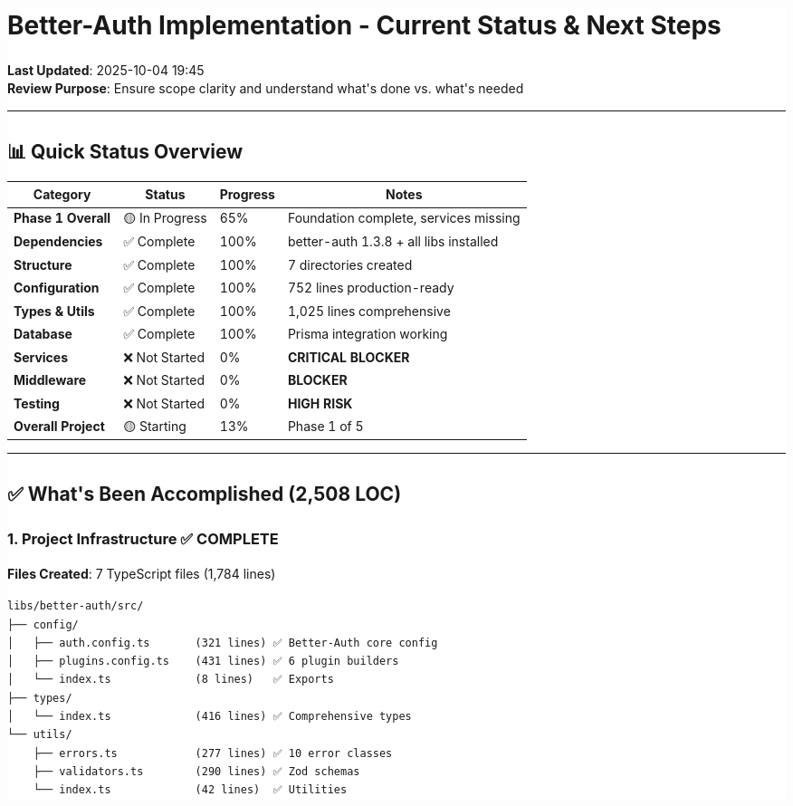 # Better-Auth Implementation - Current Status & Next Steps

**Last Updated**: 2025-10-04 19:45  
**Review Purpose**: Ensure scope clarity and understand what's done vs. what's needed

---

## 📊 Quick Status Overview

| Category            | Status         | Progress | Notes                                  |
| ------------------- | -------------- | -------- | -------------------------------------- |
| **Phase 1 Overall** | 🟡 In Progress | 65%      | Foundation complete, services missing  |
| **Dependencies**    | ✅ Complete    | 100%     | better-auth 1.3.8 + all libs installed |
| **Structure**       | ✅ Complete    | 100%     | 7 directories created                  |
| **Configuration**   | ✅ Complete    | 100%     | 752 lines production-ready             |
| **Types & Utils**   | ✅ Complete    | 100%     | 1,025 lines comprehensive              |
| **Database**        | ✅ Complete    | 100%     | Prisma integration working             |
| **Services**        | ❌ Not Started | 0%       | **CRITICAL BLOCKER**                   |
| **Middleware**      | ❌ Not Started | 0%       | **BLOCKER**                            |
| **Testing**         | ❌ Not Started | 0%       | **HIGH RISK**                          |
| **Overall Project** | 🟡 Starting    | 13%      | Phase 1 of 5                           |

---

## ✅ What's Been Accomplished (2,508 LOC)

### 1. Project Infrastructure ✅ **COMPLETE**

**Files Created**: 7 TypeScript files (1,784 lines)

```
libs/better-auth/src/
├── config/
│   ├── auth.config.ts       (321 lines) ✅ Better-Auth core config
│   ├── plugins.config.ts    (431 lines) ✅ 6 plugin builders
│   └── index.ts             (8 lines)   ✅ Exports
├── types/
│   └── index.ts             (416 lines) ✅ Comprehensive types
└── utils/
    ├── errors.ts            (277 lines) ✅ 10 error classes
    ├── validators.ts        (290 lines) ✅ Zod schemas
    └── index.ts             (42 lines)  ✅ Utilities
```
